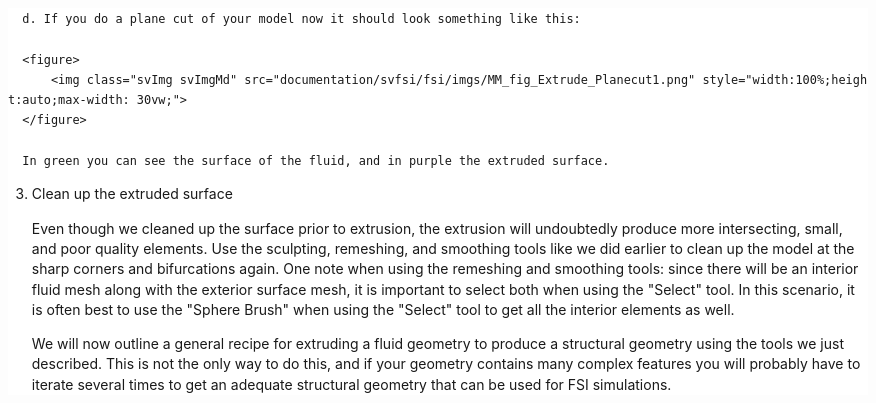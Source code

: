      d. If you do a plane cut of your model now it should look something like this:

      <figure>
          <img class="svImg svImgMd" src="documentation/svfsi/fsi/imgs/MM_fig_Extrude_Planecut1.png" style="width:100%;height:auto;max-width: 30vw;">
      </figure>

      In green you can see the surface of the fluid, and in purple the extruded surface.

3.  Clean up the extruded surface

    Even though we cleaned up the surface prior to extrusion, the extrusion will undoubtedly produce more intersecting, small, and poor quality elements. Use the sculpting, remeshing, and smoothing tools like we did earlier to clean up the model at the sharp corners and bifurcations again. One note when using the remeshing and smoothing tools: since there will be an interior fluid mesh along with the exterior surface mesh, it is important to select both when using the "Select" tool. In this scenario, it is often best to use the "Sphere Brush" when using the "Select" tool to get all the interior elements as well.

    We will now outline a general recipe for extruding a fluid geometry to produce a structural geometry using the tools we just described. This is not the only way to do this, and if your geometry contains many complex features you will probably have to iterate several times to get an adequate structural geometry that can be used for FSI simulations.
